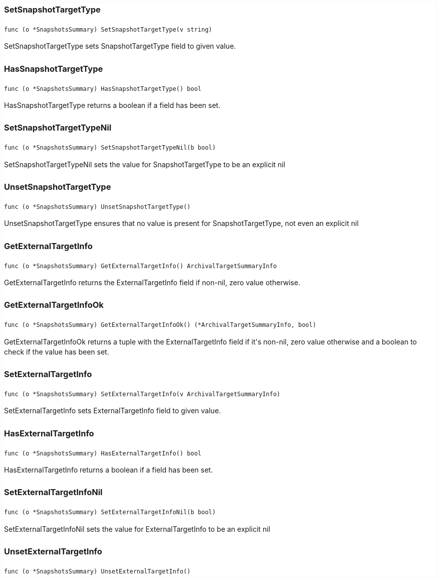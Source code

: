 ### SetSnapshotTargetType

`func (o *SnapshotsSummary) SetSnapshotTargetType(v string)`

SetSnapshotTargetType sets SnapshotTargetType field to given value.

### HasSnapshotTargetType

`func (o *SnapshotsSummary) HasSnapshotTargetType() bool`

HasSnapshotTargetType returns a boolean if a field has been set.

### SetSnapshotTargetTypeNil

`func (o *SnapshotsSummary) SetSnapshotTargetTypeNil(b bool)`

 SetSnapshotTargetTypeNil sets the value for SnapshotTargetType to be an explicit nil

### UnsetSnapshotTargetType
`func (o *SnapshotsSummary) UnsetSnapshotTargetType()`

UnsetSnapshotTargetType ensures that no value is present for SnapshotTargetType, not even an explicit nil
### GetExternalTargetInfo

`func (o *SnapshotsSummary) GetExternalTargetInfo() ArchivalTargetSummaryInfo`

GetExternalTargetInfo returns the ExternalTargetInfo field if non-nil, zero value otherwise.

### GetExternalTargetInfoOk

`func (o *SnapshotsSummary) GetExternalTargetInfoOk() (*ArchivalTargetSummaryInfo, bool)`

GetExternalTargetInfoOk returns a tuple with the ExternalTargetInfo field if it's non-nil, zero value otherwise
and a boolean to check if the value has been set.

### SetExternalTargetInfo

`func (o *SnapshotsSummary) SetExternalTargetInfo(v ArchivalTargetSummaryInfo)`

SetExternalTargetInfo sets ExternalTargetInfo field to given value.

### HasExternalTargetInfo

`func (o *SnapshotsSummary) HasExternalTargetInfo() bool`

HasExternalTargetInfo returns a boolean if a field has been set.

### SetExternalTargetInfoNil

`func (o *SnapshotsSummary) SetExternalTargetInfoNil(b bool)`

 SetExternalTargetInfoNil sets the value for ExternalTargetInfo to be an explicit nil

### UnsetExternalTargetInfo
`func (o *SnapshotsSummary) UnsetExternalTargetInfo()`
